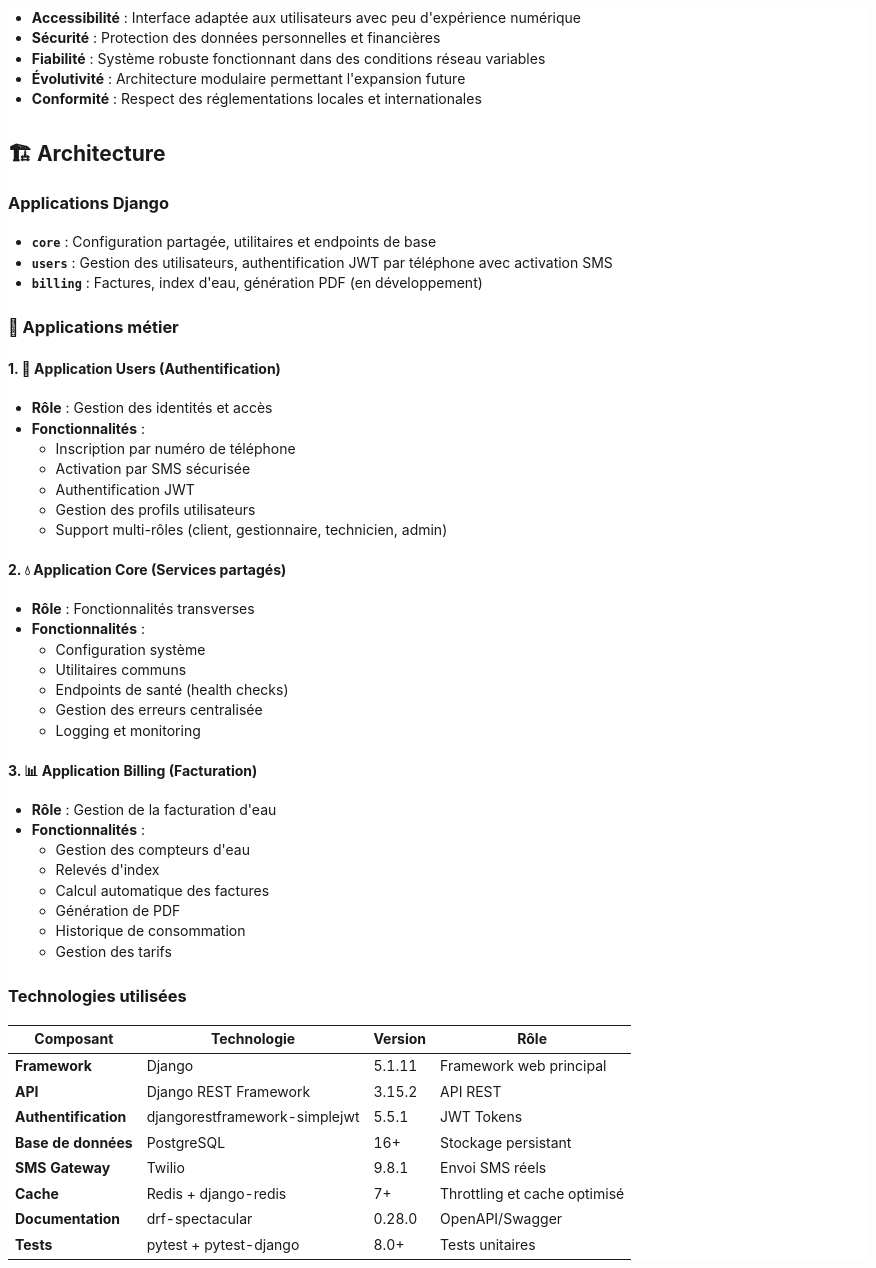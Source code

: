 - **Accessibilité** : Interface adaptée aux utilisateurs avec peu d'expérience numérique
- **Sécurité** : Protection des données personnelles et financières
- **Fiabilité** : Système robuste fonctionnant dans des conditions réseau variables
- **Évolutivité** : Architecture modulaire permettant l'expansion future
- **Conformité** : Respect des réglementations locales et internationales

## 🏗️ Architecture

### Applications Django

- **`core`** : Configuration partagée, utilitaires et endpoints de base
- **`users`** : Gestion des utilisateurs, authentification JWT par téléphone avec activation SMS
- **`billing`** : Factures, index d'eau, génération PDF (en développement)

### **📱 Applications métier**

#### **1. 👥 Application Users (Authentification)**

- **Rôle** : Gestion des identités et accès
- **Fonctionnalités** :
  - Inscription par numéro de téléphone
  - Activation par SMS sécurisée
  - Authentification JWT
  - Gestion des profils utilisateurs
  - Support multi-rôles (client, gestionnaire, technicien, admin)

#### **2. 💧 Application Core (Services partagés)**

- **Rôle** : Fonctionnalités transverses
- **Fonctionnalités** :
  - Configuration système
  - Utilitaires communs
  - Endpoints de santé (health checks)
  - Gestion des erreurs centralisée
  - Logging et monitoring

#### **3. 📊 Application Billing (Facturation)**

- **Rôle** : Gestion de la facturation d'eau
- **Fonctionnalités** :
  - Gestion des compteurs d'eau
  - Relevés d'index
  - Calcul automatique des factures
  - Génération de PDF
  - Historique de consommation
  - Gestion des tarifs

### Technologies utilisées

| Composant            | Technologie                   | Version | Rôle                         |
| -------------------- | ----------------------------- | ------- | ---------------------------- |
| **Framework**        | Django                        | 5.1.11  | Framework web principal      |
| **API**              | Django REST Framework         | 3.15.2  | API REST                     |
| **Authentification** | djangorestframework-simplejwt | 5.5.1   | JWT Tokens                   |
| **Base de données**  | PostgreSQL                    | 16+     | Stockage persistant          |
| **SMS Gateway**      | Twilio                        | 9.8.1   | Envoi SMS réels              |
| **Cache**            | Redis + django-redis          | 7+      | Throttling et cache optimisé |
| **Documentation**    | drf-spectacular               | 0.28.0  | OpenAPI/Swagger              |
| **Tests**            | pytest + pytest-django        | 8.0+    | Tests unitaires              |